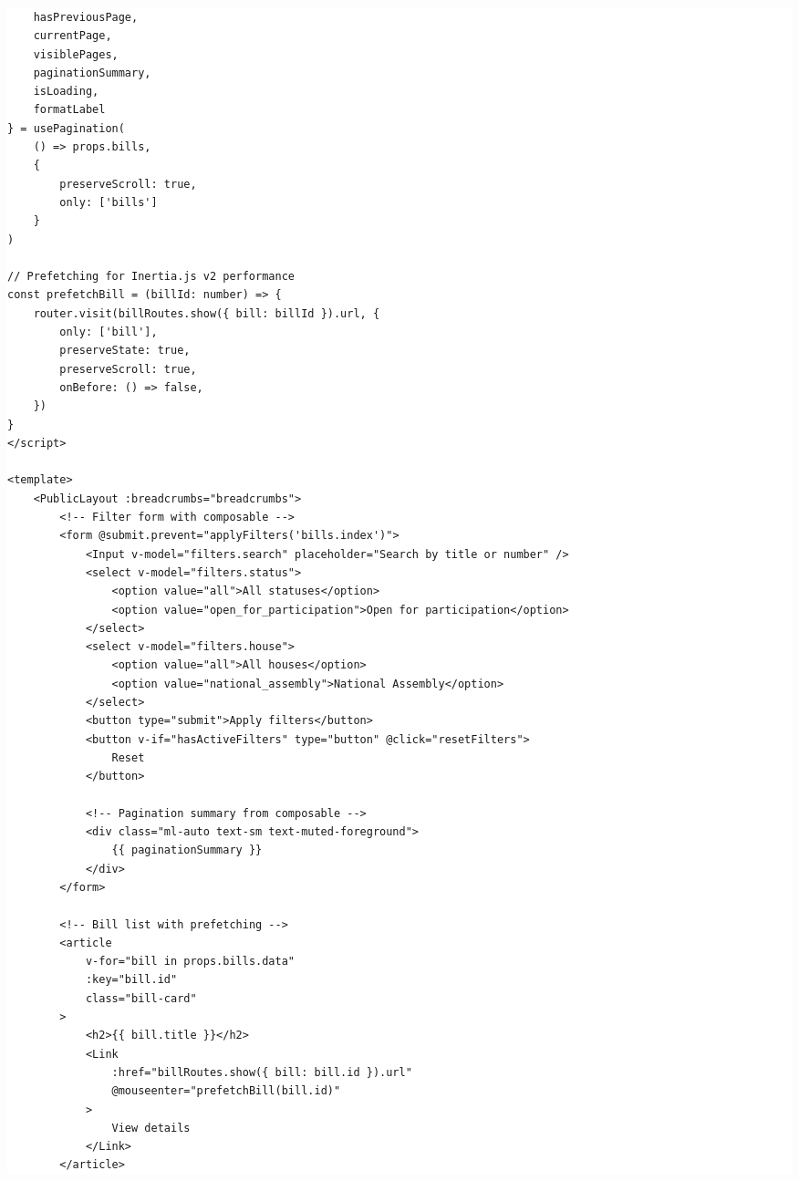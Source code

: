 ```vue
    hasPreviousPage,
    currentPage,
    visiblePages,
    paginationSummary,
    isLoading,
    formatLabel
} = usePagination(
    () => props.bills,
    {
        preserveScroll: true,
        only: ['bills']
    }
)

// Prefetching for Inertia.js v2 performance
const prefetchBill = (billId: number) => {
    router.visit(billRoutes.show({ bill: billId }).url, {
        only: ['bill'],
        preserveState: true,
        preserveScroll: true,
        onBefore: () => false,
    })
}
</script>

<template>
    <PublicLayout :breadcrumbs="breadcrumbs">
        <!-- Filter form with composable -->
        <form @submit.prevent="applyFilters('bills.index')">
            <Input v-model="filters.search" placeholder="Search by title or number" />
            <select v-model="filters.status">
                <option value="all">All statuses</option>
                <option value="open_for_participation">Open for participation</option>
            </select>
            <select v-model="filters.house">
                <option value="all">All houses</option>
                <option value="national_assembly">National Assembly</option>
            </select>
            <button type="submit">Apply filters</button>
            <button v-if="hasActiveFilters" type="button" @click="resetFilters">
                Reset
            </button>

            <!-- Pagination summary from composable -->
            <div class="ml-auto text-sm text-muted-foreground">
                {{ paginationSummary }}
            </div>
        </form>

        <!-- Bill list with prefetching -->
        <article
            v-for="bill in props.bills.data"
            :key="bill.id"
            class="bill-card"
        >
            <h2>{{ bill.title }}</h2>
            <Link
                :href="billRoutes.show({ bill: bill.id }).url"
                @mouseenter="prefetchBill(bill.id)"
            >
                View details
            </Link>
        </article>
```